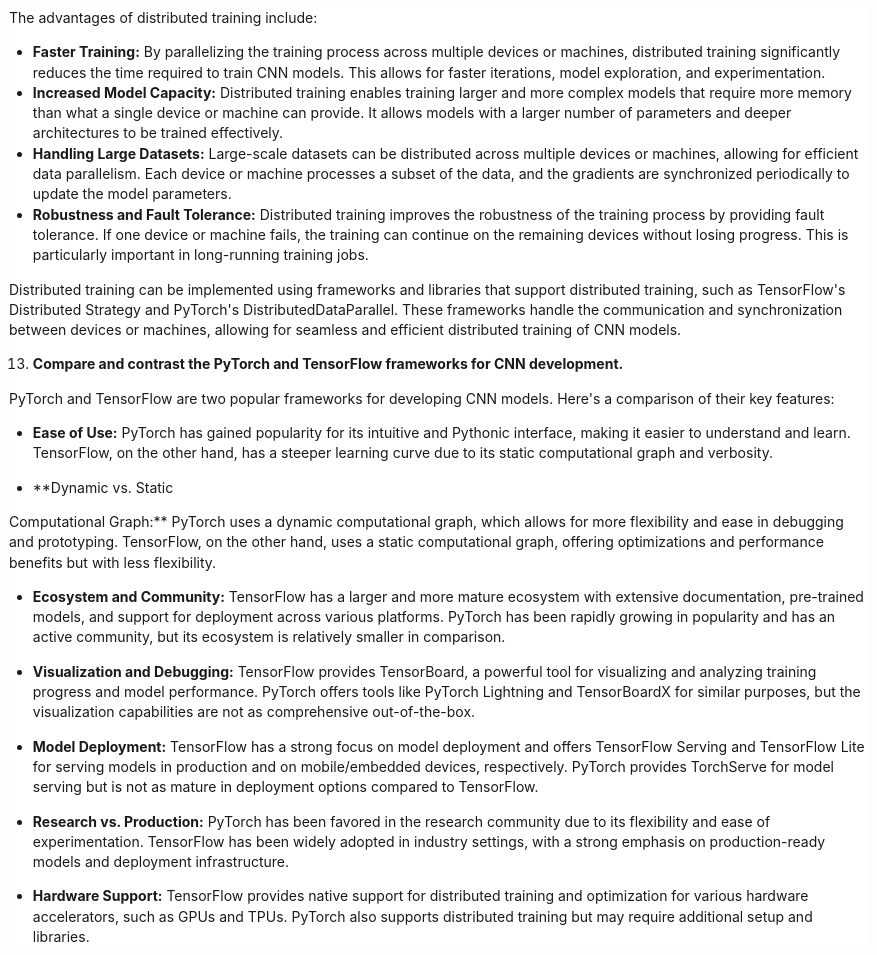 The advantages of distributed training include:
- **Faster Training:** By parallelizing the training process across multiple devices or machines, distributed training significantly reduces the time required to train CNN models. This allows for faster iterations, model exploration, and experimentation.
- **Increased Model Capacity:** Distributed training enables training larger and more complex models that require more memory than what a single device or machine can provide. It allows models with a larger number of parameters and deeper architectures to be trained effectively.
- **Handling Large Datasets:** Large-scale datasets can be distributed across multiple devices or machines, allowing for efficient data parallelism. Each device or machine processes a subset of the data, and the gradients are synchronized periodically to update the model parameters.
- **Robustness and Fault Tolerance:** Distributed training improves the robustness of the training process by providing fault tolerance. If one device or machine fails, the training can continue on the remaining devices without losing progress. This is particularly important in long-running training jobs.

Distributed training can be implemented using frameworks and libraries that support distributed training, such as TensorFlow's Distributed Strategy and PyTorch's DistributedDataParallel. These frameworks handle the communication and synchronization between devices or machines, allowing for seamless and efficient distributed training of CNN models.

13. **Compare and contrast the PyTorch and TensorFlow frameworks for CNN development.**

PyTorch and TensorFlow are two popular frameworks for developing CNN models. Here's a comparison of their key features:

- **Ease of Use:** PyTorch has gained popularity for its intuitive and Pythonic interface, making it easier to understand and learn. TensorFlow, on the other hand, has a steeper learning curve due to its static computational graph and verbosity.

- **Dynamic vs. Static

Computational Graph:** PyTorch uses a dynamic computational graph, which allows for more flexibility and ease in debugging and prototyping. TensorFlow, on the other hand, uses a static computational graph, offering optimizations and performance benefits but with less flexibility.

- **Ecosystem and Community:** TensorFlow has a larger and more mature ecosystem with extensive documentation, pre-trained models, and support for deployment across various platforms. PyTorch has been rapidly growing in popularity and has an active community, but its ecosystem is relatively smaller in comparison.

- **Visualization and Debugging:** TensorFlow provides TensorBoard, a powerful tool for visualizing and analyzing training progress and model performance. PyTorch offers tools like PyTorch Lightning and TensorBoardX for similar purposes, but the visualization capabilities are not as comprehensive out-of-the-box.

- **Model Deployment:** TensorFlow has a strong focus on model deployment and offers TensorFlow Serving and TensorFlow Lite for serving models in production and on mobile/embedded devices, respectively. PyTorch provides TorchServe for model serving but is not as mature in deployment options compared to TensorFlow.

- **Research vs. Production:** PyTorch has been favored in the research community due to its flexibility and ease of experimentation. TensorFlow has been widely adopted in industry settings, with a strong emphasis on production-ready models and deployment infrastructure.

- **Hardware Support:** TensorFlow provides native support for distributed training and optimization for various hardware accelerators, such as GPUs and TPUs. PyTorch also supports distributed training but may require additional setup and libraries.
